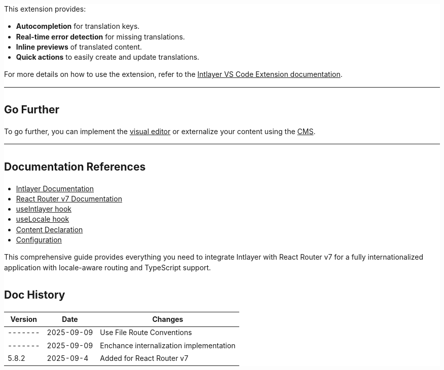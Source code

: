 This extension provides:

- **Autocompletion** for translation keys.
- **Real-time error detection** for missing translations.
- **Inline previews** of translated content.
- **Quick actions** to easily create and update translations.

For more details on how to use the extension, refer to the [Intlayer VS Code Extension documentation](https://intlayer.org/doc/vs-code-extension).

---

## Go Further

To go further, you can implement the [visual editor](/doc/concept/editor) or externalize your content using the [CMS](/doc/concept/cms).

---

## Documentation References

- [Intlayer Documentation](https://intlayer.org)
- [React Router v7 Documentation](https://reactrouter.com/)
- [useIntlayer hook](/doc/packages/react-intlayer/useIntlayer)
- [useLocale hook](/doc/packages/react-intlayer/useLocale)
- [Content Declaration](/doc/concept/content)
- [Configuration](/doc/concept/configuration)

This comprehensive guide provides everything you need to integrate Intlayer with React Router v7 for a fully internationalized application with locale-aware routing and TypeScript support.

## Doc History

| Version | Date       | Changes                                 |
| ------- | ---------- | --------------------------------------- |
| ------- | 2025-09-09 | Use File Route Conventions              |
| ------- | 2025-09-09 | Enchance internalization implementation |
| 5.8.2   | 2025-09-4  | Added for React Router v7               |
